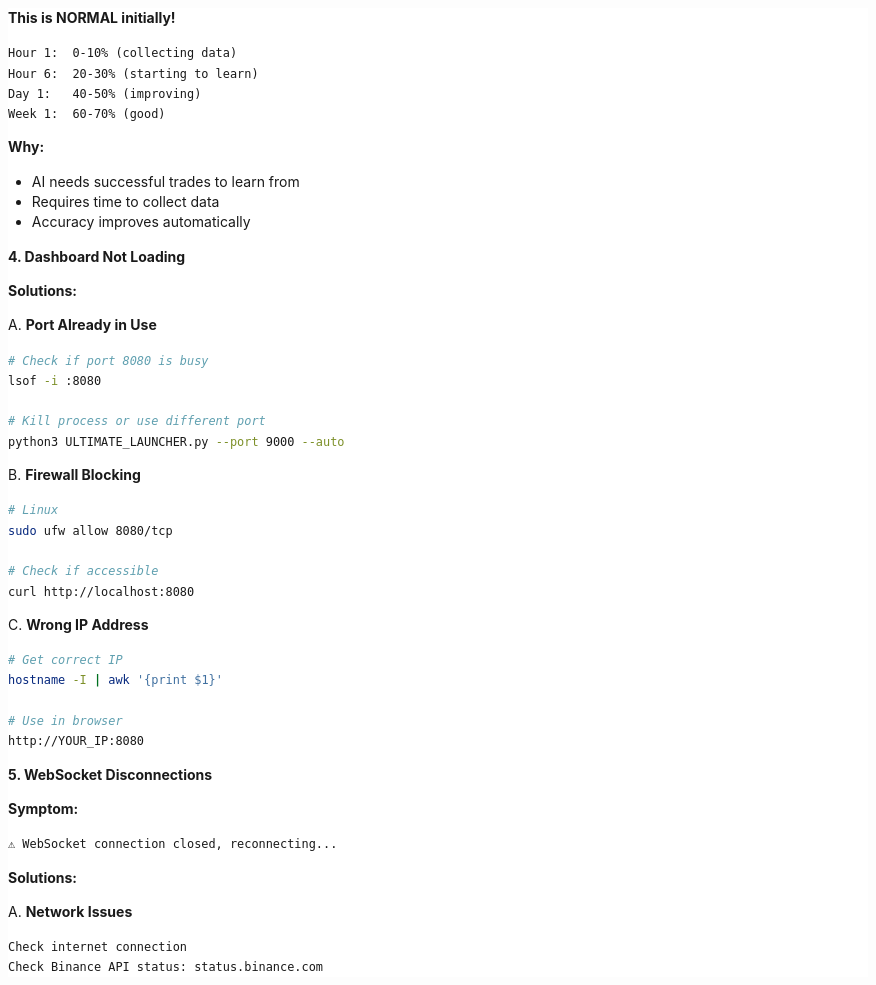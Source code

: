 **This is NORMAL initially!**

```
Hour 1:  0-10% (collecting data)
Hour 6:  20-30% (starting to learn)
Day 1:   40-50% (improving)
Week 1:  60-70% (good)
```

**Why:**
- AI needs successful trades to learn from
- Requires time to collect data
- Accuracy improves automatically

**4. Dashboard Not Loading**

**Solutions:**

A. **Port Already in Use**
```bash
# Check if port 8080 is busy
lsof -i :8080

# Kill process or use different port
python3 ULTIMATE_LAUNCHER.py --port 9000 --auto
```

B. **Firewall Blocking**
```bash
# Linux
sudo ufw allow 8080/tcp

# Check if accessible
curl http://localhost:8080
```

C. **Wrong IP Address**
```bash
# Get correct IP
hostname -I | awk '{print $1}'

# Use in browser
http://YOUR_IP:8080
```

**5. WebSocket Disconnections**

**Symptom:**
```
⚠️ WebSocket connection closed, reconnecting...
```

**Solutions:**

A. **Network Issues**
```
Check internet connection
Check Binance API status: status.binance.com
```
